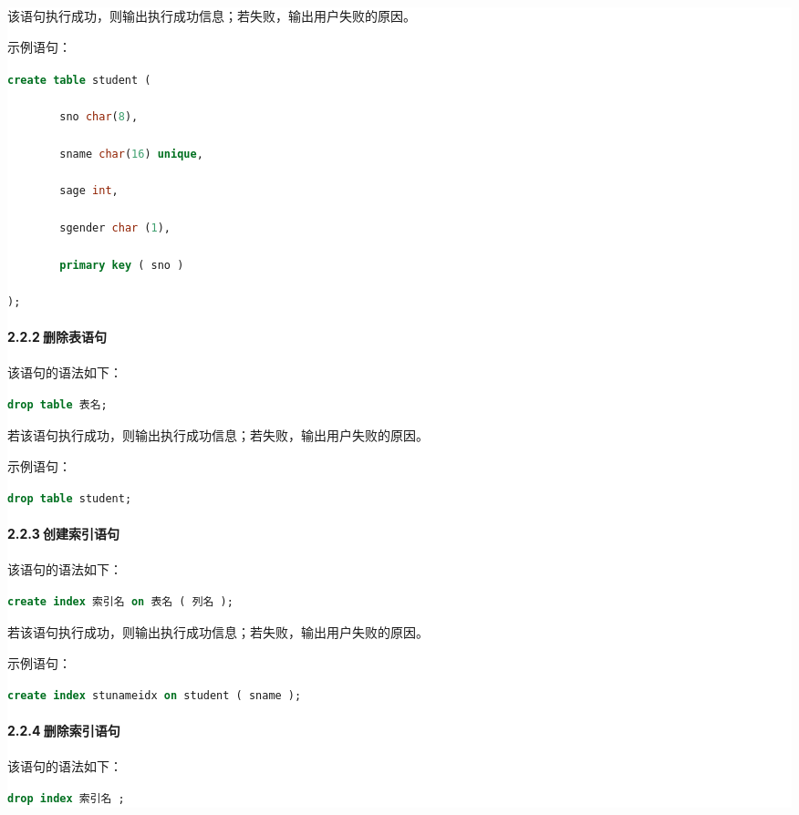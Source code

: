 该语句执行成功，则输出执行成功信息；若失败，输出用户失败的原因。

示例语句：

```sql
create table student (

        sno char(8),

        sname char(16) unique,

        sage int,

        sgender char (1),

        primary key ( sno )

);
```

#### 2.2.2 删除表语句

该语句的语法如下：

```sql
drop table 表名;
```

若该语句执行成功，则输出执行成功信息；若失败，输出用户失败的原因。

示例语句：

```sql
drop table student;
```

#### 2.2.3 创建索引语句

该语句的语法如下：

```sql
create index 索引名 on 表名 ( 列名 );
```

若该语句执行成功，则输出执行成功信息；若失败，输出用户失败的原因。

示例语句：

```sql
create index stunameidx on student ( sname );
```

#### 2.2.4 删除索引语句

该语句的语法如下：

```sql
drop index 索引名 ;
```
